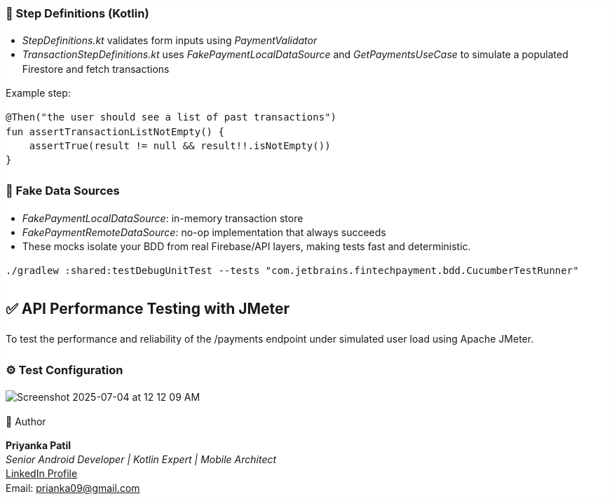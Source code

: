 ### 🧪 Step Definitions (Kotlin)  

- *StepDefinitions.kt* validates form inputs using *PaymentValidator*
- *TransactionStepDefinitions.kt* uses *FakePaymentLocalDataSource* and *GetPaymentsUseCase* to simulate a populated Firestore and fetch transactions

Example step:  
<pre>@Then("the user should see a list of past transactions")
fun assertTransactionListNotEmpty() {
    assertTrue(result != null && result!!.isNotEmpty())
}</pre>  

### 🔌 Fake Data Sources  
- *FakePaymentLocalDataSource*: in-memory transaction store
- *FakePaymentRemoteDataSource*: no-op implementation that always succeeds
- These mocks isolate your BDD from real Firebase/API layers, making tests fast and deterministic.

<pre>./gradlew :shared:testDebugUnitTest --tests "com.jetbrains.fintechpayment.bdd.CucumberTestRunner"
</pre>

## ✅  API Performance Testing with JMeter

To test the performance and reliability of the /payments endpoint under simulated user load using Apache JMeter.  

### ⚙️ Test Configuration

<img width="733" alt="Screenshot 2025-07-04 at 12 12 09 AM" src="https://github.com/user-attachments/assets/723064a1-4213-44ee-abd8-4bbe626836d0" />

📍 Author  

**Priyanka Patil**  
*Senior Android Developer | Kotlin Expert | Mobile Architect*  
[LinkedIn Profile](https://www.linkedin.com/in/priyankaitape/)  
Email: prianka09@gmail.com







































